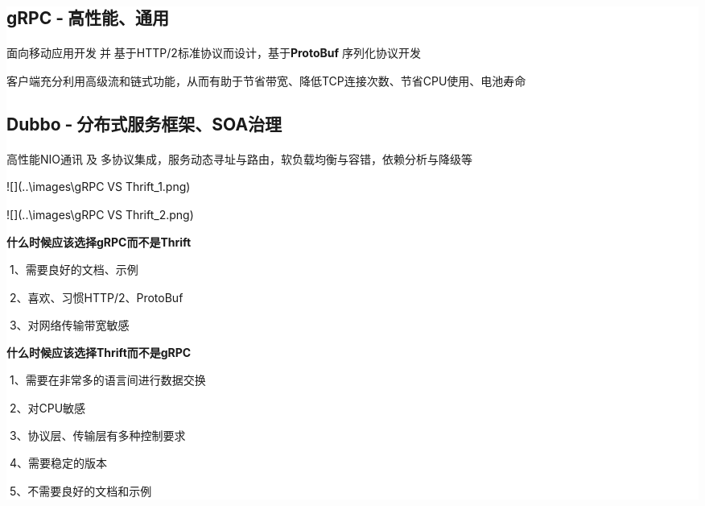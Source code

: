 ## gRPC - 高性能、通用

面向移动应用开发 并 基于HTTP/2标准协议而设计，基于**ProtoBuf** 序列化协议开发

客户端充分利用高级流和链式功能，从而有助于节省带宽、降低TCP连接次数、节省CPU使用、电池寿命



## Dubbo - 分布式服务框架、SOA治理

高性能NIO通讯 及 多协议集成，服务动态寻址与路由，软负载均衡与容错，依赖分析与降级等



![](..\images\gRPC VS Thrift_1.png)

![](..\images\gRPC VS Thrift_2.png)



**什么时候应该选择gRPC而不是Thrift**

​	1、需要良好的文档、示例

​	2、喜欢、习惯HTTP/2、ProtoBuf

​	3、对网络传输带宽敏感



**什么时候应该选择Thrift而不是gRPC**

​	1、需要在非常多的语言间进行数据交换

​	2、对CPU敏感

​	3、协议层、传输层有多种控制要求

​	4、需要稳定的版本

​	5、不需要良好的文档和示例

